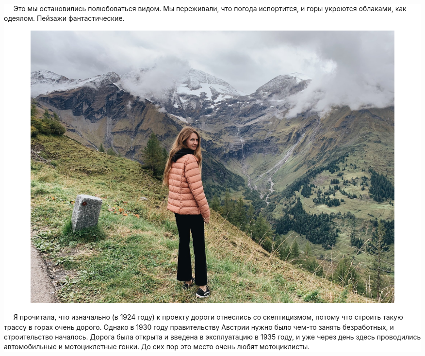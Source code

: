 &nbsp;&nbsp;&nbsp;&nbsp; Это мы остановились полюбоваться видом. Мы переживали, что погода испортится, и горы укроются облаками, как одеялом. Пейзажи фантастические.

<center>
<img width="750" src="/assets/img/grossglockner/me2.jpg">
</center>

&nbsp;&nbsp;&nbsp;&nbsp; Я прочитала, что изначально (в 1924 году) к проекту дороги отнеслись со скептицизмом, потому что строить такую трассу в горах очень дорого. Однако в 1930 году правительству Австрии нужно было чем-то занять безработных, и строительство началось. Дорога была открыта и введена в эксплуатацию в 1935 году, и уже через день здесь проводились автомобильные и мотоциклетные гонки. До сих пор это место очень любят мотоциклисты. 

<center>